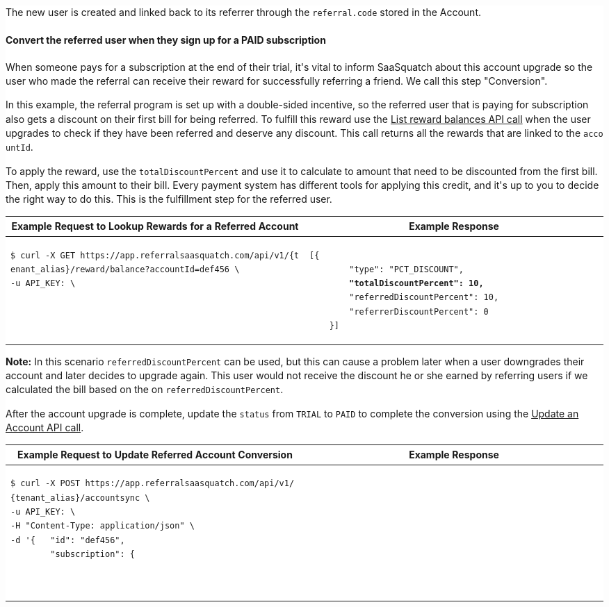 The new user is created and linked back to its referrer through the `referral.code` stored in the Account. 

#### Convert the referred user when they sign up for a PAID subscription ####

When someone pays for a subscription at the end of their trial, it's vital to inform SaaSquatch about this account upgrade so the user who made the referral can receive their reward for successfully referring a friend. We call this step "Conversion".

In this example, the referral program is set up with a double-sided incentive, so the referred user that is paying for subscription also gets a discount on their first bill for being referred. To fulfill this reward use the [List reward balances API call](/api/methods/#list_balances) when the user upgrades to check if they have been referred and deserve any discount. This call returns all the rewards that are linked to the `accountId`. 

To apply the reward, use the `totalDiscountPercent` and use it to calculate to amount that need to be discounted from the first bill. Then, apply this amount to their bill. Every payment system has different tools for applying this credit, and it's up to you to decide the right way to do this. This is the fulfillment step for the referred user. 

<table class="table">
    <thead>
        <tr>
            <th style="width: 50%;">Example Request to Lookup Rewards for a Referred Account</th>
            <th>Example Response</th>                
        </tr>
    </thead>
    <tbody>
        <tr>
            <td><pre><code>$ curl -X GET https://app.referralsaasquatch.com/api/v1/{tenant_alias}/reward/balance?accountId=def456 \
-u API_KEY: \
</code></pre></td>
<td><pre><code>[{
        "type": "PCT_DISCOUNT",
        <b>"totalDiscountPercent": 10,</b>
        "referredDiscountPercent": 10,
        "referrerDiscountPercent": 0
    }]</code></pre></td>
        </tr>
    </tbody>
</table>

**Note:** In this scenario `referredDiscountPercent` can be used, but this can cause a problem later when a user downgrades their account and later decides to upgrade again. This user would not receive the discount he or she earned by referring users if we calculated the bill based on the on `referredDiscountPercent`.

After the account upgrade is complete, update the `status` from `TRIAL` to `PAID` to complete the conversion using the [Update an Account API call](/api/methods/#account_sync).

<table class="table">
    <thead>
        <tr>
            <th style="width: 50%;">Example Request to Update Referred Account Conversion</th>
            <th>Example Response</th>                
        </tr>
    </thead>
    <tbody>
        <tr>
            <td><pre><code>$ curl -X POST https://app.referralsaasquatch.com/api/v1/{tenant_alias}/accountsync \
-u API_KEY: \
-H "Content-Type: application/json" \
-d '{   "id": "def456",
        "subscription": {